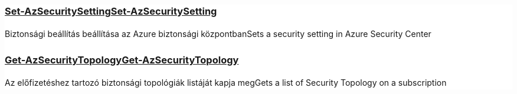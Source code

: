 ### [<span data-ttu-id="e31e1-205">Set-AzSecuritySetting</span><span class="sxs-lookup"><span data-stu-id="e31e1-205">Set-AzSecuritySetting</span></span>](Set-AzSecuritySetting.md)
<span data-ttu-id="e31e1-206">Biztonsági beállítás beállítása az Azure biztonsági központban</span><span class="sxs-lookup"><span data-stu-id="e31e1-206">Sets a security setting in Azure Security Center</span></span>

### [<span data-ttu-id="e31e1-207">Get-AzSecurityTopology</span><span class="sxs-lookup"><span data-stu-id="e31e1-207">Get-AzSecurityTopology</span></span>](Get-AzSecurityTopology.md)
<span data-ttu-id="e31e1-208">Az előfizetéshez tartozó biztonsági topológiák listáját kapja meg</span><span class="sxs-lookup"><span data-stu-id="e31e1-208">Gets a list of Security Topology on a subscription</span></span>
